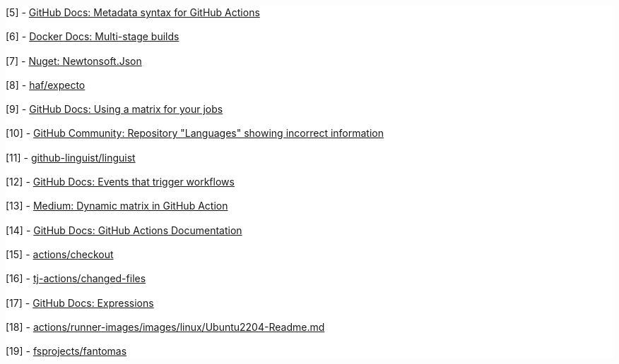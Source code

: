 [5] - [GitHub Docs: Metadata syntax for GitHub Actions](https://docs.github.com/en/actions/creating-actions/metadata-syntax-for-github-actions)

[6] - [Docker Docs: Multi-stage builds](https://docs.docker.com/build/building/multi-stage/)

[7] - [Nuget: Newtonsoft.Json](https://www.nuget.org/packages/Newtonsoft.Json/)

[8] - [haf/expecto](https://github.com/haf/expecto)

[9] - [GitHub Docs: Using a matrix for your jobs](https://docs.github.com/en/actions/using-jobs/using-a-matrix-for-your-jobs)

[10] - [GitHub Community: Repository "Languages" showing incorrect information](https://github.com/orgs/community/discussions/54854)

[11] - [github-linguist/linguist](https://github.com/github-linguist/linguist)

[12] - [GitHub Docs: Events that trigger workflows](https://docs.github.com/en/actions/using-workflows/events-that-trigger-workflows)

[13] - [Medium: Dynamic matrix in GitHub Action](https://vs-blogs.medium.com/dynamic-matrix-in-github-action-e516019cfdf5)

[14] - [GitHub Docs: GitHub Actions Documentation](https://docs.github.com/en/actions)

[15] - [actions/checkout](https://github.com/actions/checkout)

[16] - [tj-actions/changed-files](https://github.com/tj-actions/changed-files)

[17] - [GitHub Docs: Expressions](https://docs.github.com/en/actions/learn-github-actions/expressions)

[18] - [actions/runner-images/images/linux/Ubuntu2204-Readme.md](https://github.com/actions/runner-images/blob/main/images/linux/Ubuntu2204-Readme.md)

[19] - [fsprojects/fantomas](https://github.com/fsprojects/fantomas)
